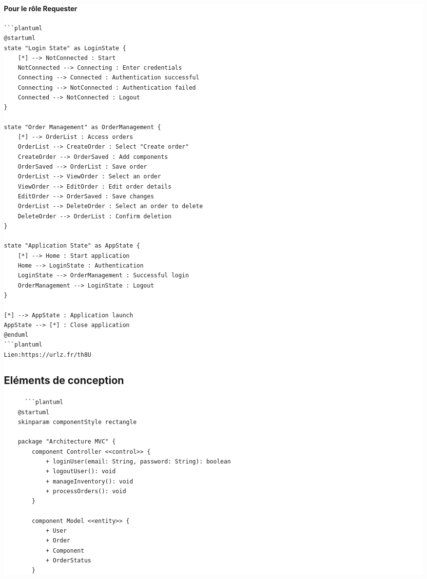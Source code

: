 #### Pour le rôle Requester

    ```plantuml
    @startuml
    state "Login State" as LoginState {
        [*] --> NotConnected : Start
        NotConnected --> Connecting : Enter credentials
        Connecting --> Connected : Authentication successful
        Connecting --> NotConnected : Authentication failed
        Connected --> NotConnected : Logout
    }

    state "Order Management" as OrderManagement {
        [*] --> OrderList : Access orders
        OrderList --> CreateOrder : Select "Create order"
        CreateOrder --> OrderSaved : Add components
        OrderSaved --> OrderList : Save order
        OrderList --> ViewOrder : Select an order
        ViewOrder --> EditOrder : Edit order details
        EditOrder --> OrderSaved : Save changes
        OrderList --> DeleteOrder : Select an order to delete
        DeleteOrder --> OrderList : Confirm deletion
    }

    state "Application State" as AppState {
        [*] --> Home : Start application
        Home --> LoginState : Authentication
        LoginState --> OrderManagement : Successful login
        OrderManagement --> LoginState : Logout
    }

    [*] --> AppState : Application launch
    AppState --> [*] : Close application
    @enduml
    ```plantuml
    Lien:https://urlz.fr/th8U

## Eléments de conception
          ```plantuml
        @startuml
        skinparam componentStyle rectangle

        package "Architecture MVC" {
            component Controller <<control>> {
                + loginUser(email: String, password: String): boolean
                + logoutUser(): void
                + manageInventory(): void
                + processOrders(): void
            }

            component Model <<entity>> {
                + User
                + Order
                + Component
                + OrderStatus
            }
